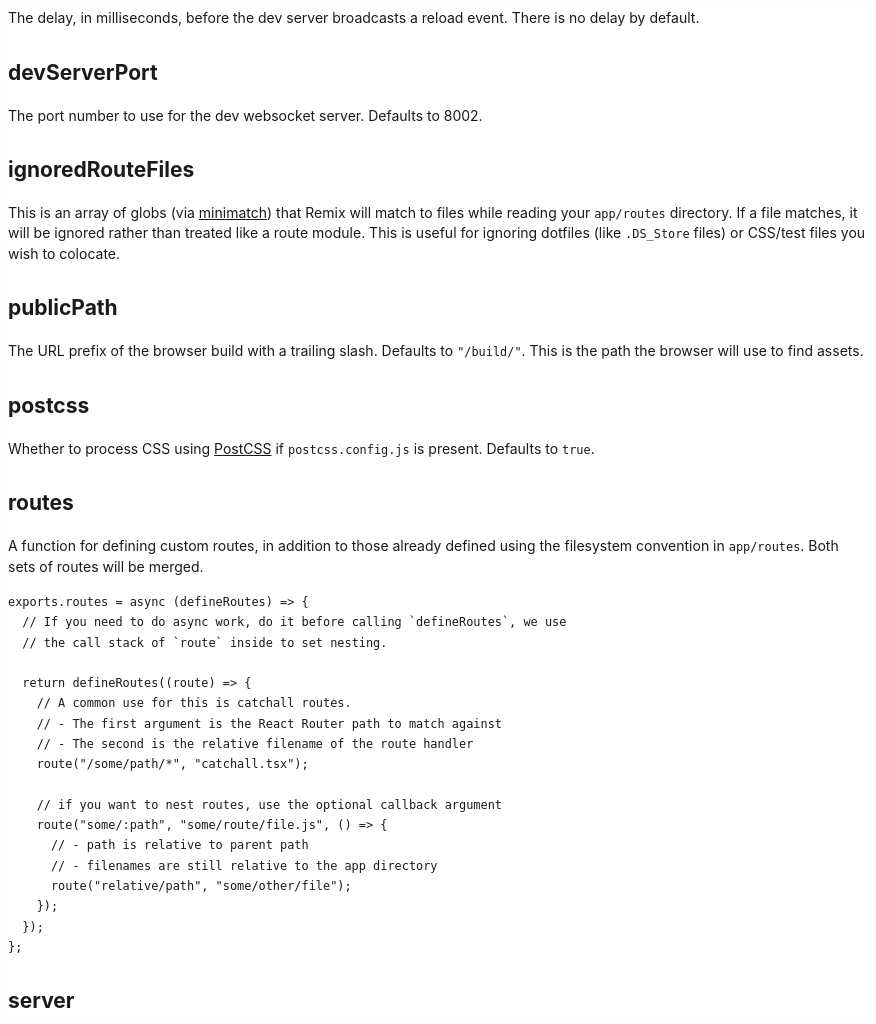 The delay, in milliseconds, before the dev server broadcasts a reload event.
There is no delay by default.

## devServerPort

The port number to use for the dev websocket server. Defaults to 8002.

## ignoredRouteFiles

This is an array of globs (via [minimatch][minimatch]) that Remix will match to
files while reading your `app/routes` directory. If a file matches, it will be
ignored rather than treated like a route module. This is useful for ignoring
dotfiles (like `.DS_Store` files) or CSS/test files you wish to colocate.

## publicPath

The URL prefix of the browser build with a trailing slash. Defaults to
`"/build/"`. This is the path the browser will use to find assets.

## postcss

Whether to process CSS using [PostCSS][postcss] if `postcss.config.js` is present. Defaults to `true`.

## routes

A function for defining custom routes, in addition to those already defined
using the filesystem convention in `app/routes`. Both sets of routes will be merged.

```tsx
exports.routes = async (defineRoutes) => {
  // If you need to do async work, do it before calling `defineRoutes`, we use
  // the call stack of `route` inside to set nesting.

  return defineRoutes((route) => {
    // A common use for this is catchall routes.
    // - The first argument is the React Router path to match against
    // - The second is the relative filename of the route handler
    route("/some/path/*", "catchall.tsx");

    // if you want to nest routes, use the optional callback argument
    route("some/:path", "some/route/file.js", () => {
      // - path is relative to parent path
      // - filenames are still relative to the app directory
      route("relative/path", "some/other/file");
    });
  });
};
```

## server


[minimatch]: https://www.npmjs.com/package/minimatch
[public-path]: #publicpath
[server-build-path]: #serverbuildpath
[server-conditions]: #serverconditions
[server-dependencies-to-bundle]: #serverdependenciestobundle
[server-main-fields]: #servermainfields
[server-minify]: #serverminify
[server-module-format]: #servermoduleformat
[server-platform]: #serverplatform
[arc]: https://arc.codes
[cloudflare-pages]: https://pages.cloudflare.com
[cloudflare-workers]: https://workers.cloudflare.com
[deno]: https://deno.land
[netlify]: https://www.netlify.com
[node-cjs]: https://nodejs.org/en
[vercel]: https://vercel.com
[dilum-sanjaya]: https://twitter.com/DilumSanjaya
[an-awesome-visualization]: https://remix-routing-demo.netlify.app
[remix-dev]: ../other-api/dev#remix-dev
[app-directory]: #appDirectory
[css-side-effect-imports]: ../guides/styling#css-side-effect-imports
[postcss]: https://postcss.org
[tailwind-functions-and-directives]: https://tailwindcss.com/docs/functions-and-directives